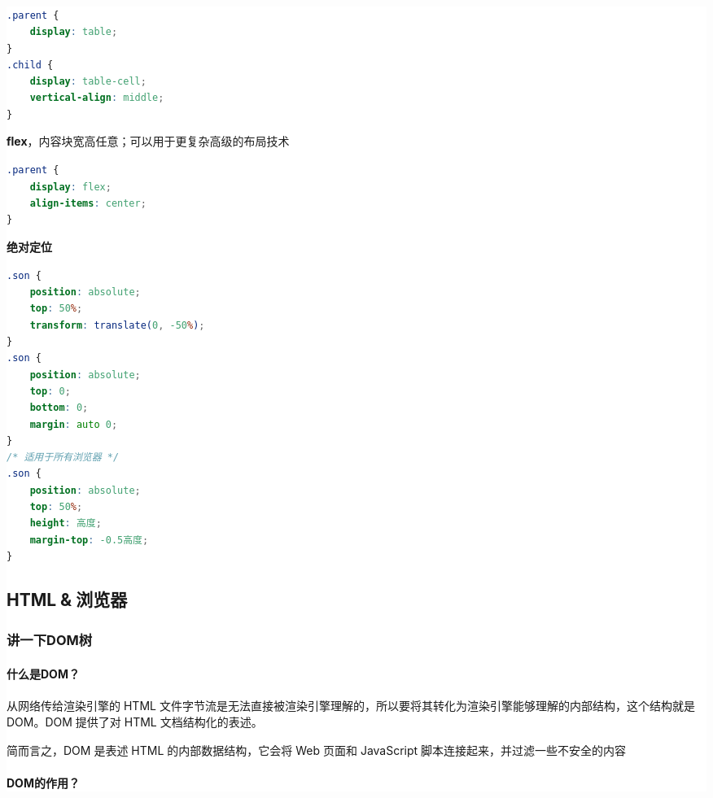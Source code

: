 ```css
.parent {	
    display: table;
}
.child {	
    display: table-cell;	
    vertical-align: middle;
}
```

**flex**，内容块宽高任意；可以用于更复杂高级的布局技术

```css
.parent {    
    display: flex;    
    align-items: center;
}
```

**绝对定位**

```css
.son {    
    position: absolute;    
    top: 50%;    
    transform: translate(0, -50%);
}
.son {    
    position: absolute;    
    top: 0;    
    bottom: 0;    
    margin: auto 0;
}
/* 适用于所有浏览器 */
.son {    
    position: absolute;    
    top: 50%;    
    height: 高度;    
    margin-top: -0.5高度;
}
```



## HTML & 浏览器

### 讲一下DOM树

#### 什么是DOM？

从网络传给渲染引擎的 HTML 文件字节流是无法直接被渲染引擎理解的，所以要将其转化为渲染引擎能够理解的内部结构，这个结构就是 DOM。DOM 提供了对 HTML 文档结构化的表述。

简而言之，DOM 是表述 HTML 的内部数据结构，它会将 Web 页面和 JavaScript 脚本连接起来，并过滤一些不安全的内容

#### DOM的作用？
